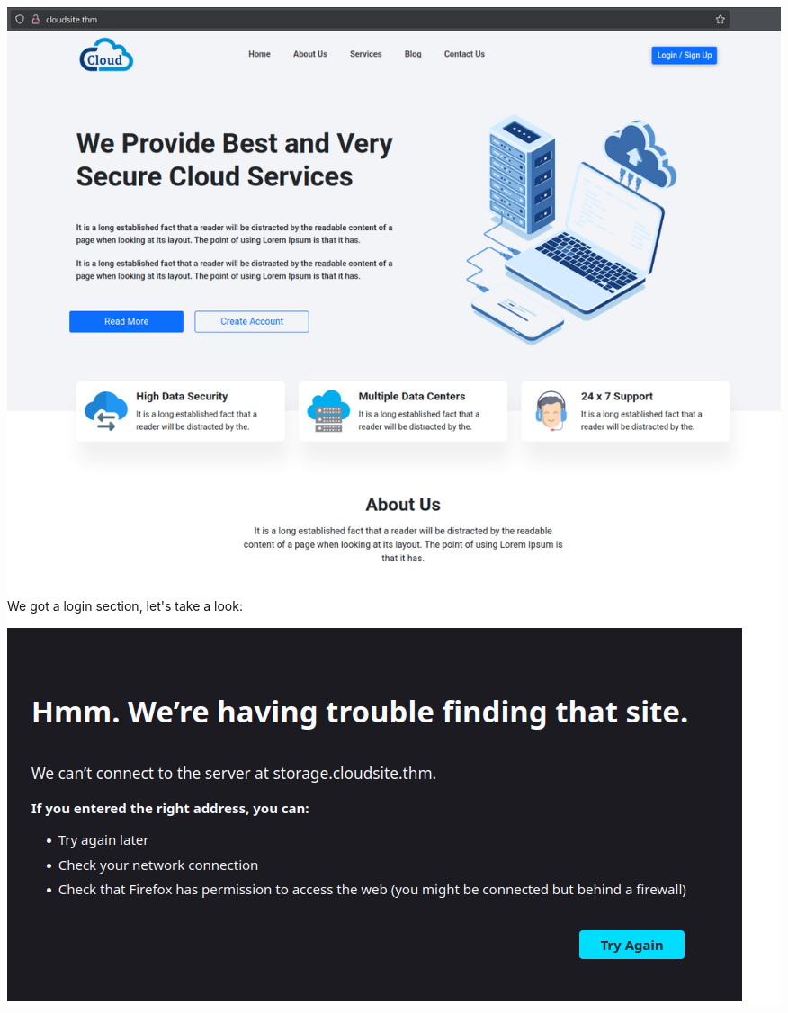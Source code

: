 ![Pasted image 20250226150256.png](../../IMAGES/Pasted%20image%2020250226150256.png)


We got a login section, let's take a look:

![Pasted image 20250226150811.png](../../IMAGES/Pasted%20image%2020250226150811.png)
